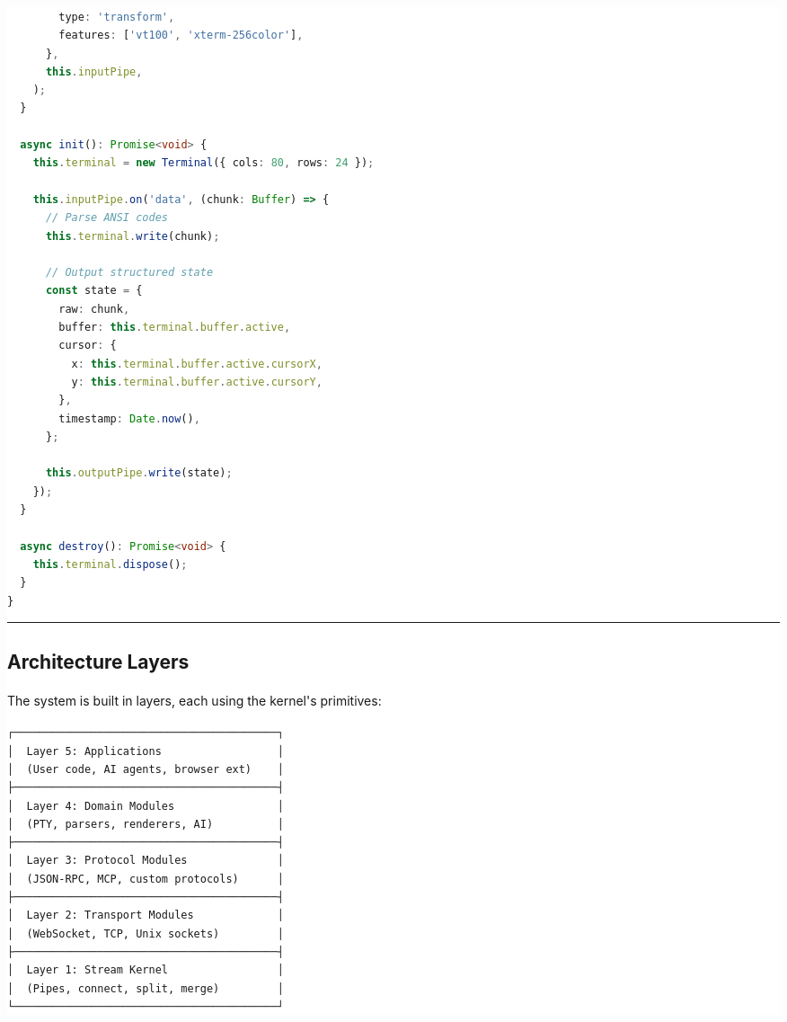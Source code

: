 ```typescript
        type: 'transform',
        features: ['vt100', 'xterm-256color'],
      },
      this.inputPipe,
    );
  }

  async init(): Promise<void> {
    this.terminal = new Terminal({ cols: 80, rows: 24 });

    this.inputPipe.on('data', (chunk: Buffer) => {
      // Parse ANSI codes
      this.terminal.write(chunk);

      // Output structured state
      const state = {
        raw: chunk,
        buffer: this.terminal.buffer.active,
        cursor: {
          x: this.terminal.buffer.active.cursorX,
          y: this.terminal.buffer.active.cursorY,
        },
        timestamp: Date.now(),
      };

      this.outputPipe.write(state);
    });
  }

  async destroy(): Promise<void> {
    this.terminal.dispose();
  }
}
```

---

## Architecture Layers

The system is built in layers, each using the kernel's primitives:

```
┌─────────────────────────────────────────┐
│  Layer 5: Applications                  │
│  (User code, AI agents, browser ext)    │
├─────────────────────────────────────────┤
│  Layer 4: Domain Modules                │
│  (PTY, parsers, renderers, AI)          │
├─────────────────────────────────────────┤
│  Layer 3: Protocol Modules              │
│  (JSON-RPC, MCP, custom protocols)      │
├─────────────────────────────────────────┤
│  Layer 2: Transport Modules             │
│  (WebSocket, TCP, Unix sockets)         │
├─────────────────────────────────────────┤
│  Layer 1: Stream Kernel                 │
│  (Pipes, connect, split, merge)         │
└─────────────────────────────────────────┘
```
